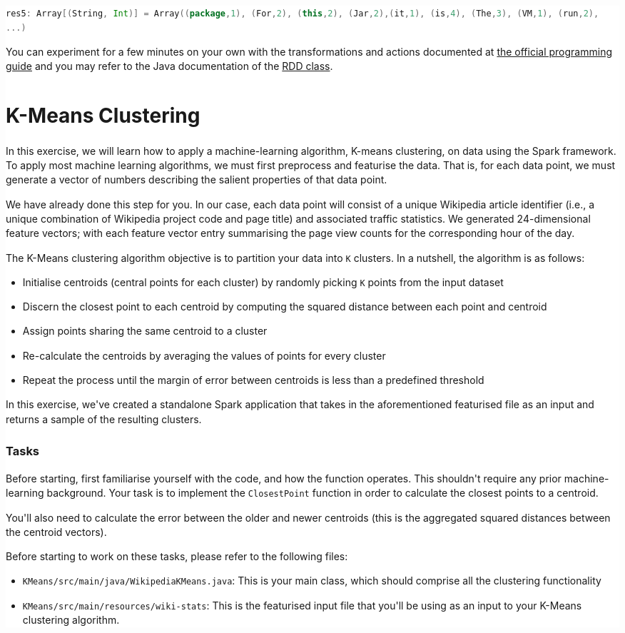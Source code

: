 ```scala
res5: Array[(String, Int)] = Array((package,1), (For,2), (this,2), (Jar,2),(it,1), (is,4), (The,3), (VM,1), (run,2), ...)
```

You can experiment for a few minutes on your own with the transformations and actions documented at [the official programming guide](http://spark.apache.org/docs/1.5.2/programming-guide.html) and you may refer to the Java documentation of the  [RDD class](https://spark.apache.org/docs/latest/api/java/org/apache/spark/rdd/RDD.html).

# K-Means Clustering

In this exercise, we will learn how to apply a machine-learning algorithm, K-means clustering, on data using the Spark framework. To apply most machine learning algorithms, we must first preprocess and featurise the data. That is, for each data point, we must generate a vector of numbers describing the salient properties of that data point.

We have already done this step for you. In our case, each data point will consist of a unique Wikipedia article identifier (i.e., a unique combination of Wikipedia project code and page title) and associated traffic statistics. We generated 24-dimensional feature vectors; with each feature vector entry summarising the page view counts for the corresponding hour of the day.

The K-Means clustering algorithm objective is to partition your data into `K` clusters. In a nutshell, the algorithm is as follows:

- Initialise centroids (central points for each cluster) by randomly picking `K` points from the input dataset

- Discern the closest point to each centroid by computing the squared distance between each point and centroid

- Assign points sharing the same centroid to a cluster

- Re-calculate the centroids by averaging the values of points for every cluster

- Repeat the process until the margin of error between centroids is less than a predefined threshold

In this exercise, we've created a standalone Spark application that takes in the aforementioned featurised file as an input and returns a sample of the resulting clusters.

### Tasks
Before starting, first familiarise yourself with the code, and how the function operates. This shouldn't require any prior machine-learning background. Your task is to implement the `ClosestPoint` function in order to calculate the closest points to a centroid.

You'll also need to calculate the error between the older and newer centroids (this is the aggregated squared distances between the centroid vectors).

Before starting to work on these tasks, please refer to the following files:

- `KMeans/src/main/java/WikipediaKMeans.java`: This is your main class, which should comprise all the clustering functionality

- `KMeans/src/main/resources/wiki-stats`: This is the featurised input file that you'll be using as an input to your K-Means clustering algorithm.
